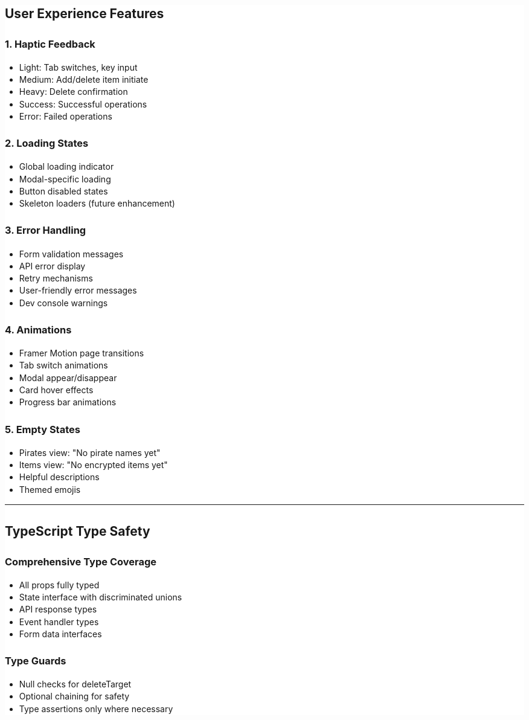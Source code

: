 
## User Experience Features

### 1. Haptic Feedback
- Light: Tab switches, key input
- Medium: Add/delete item initiate
- Heavy: Delete confirmation
- Success: Successful operations
- Error: Failed operations

### 2. Loading States
- Global loading indicator
- Modal-specific loading
- Button disabled states
- Skeleton loaders (future enhancement)

### 3. Error Handling
- Form validation messages
- API error display
- Retry mechanisms
- User-friendly error messages
- Dev console warnings

### 4. Animations
- Framer Motion page transitions
- Tab switch animations
- Modal appear/disappear
- Card hover effects
- Progress bar animations

### 5. Empty States
- Pirates view: "No pirate names yet"
- Items view: "No encrypted items yet"
- Helpful descriptions
- Themed emojis

---

## TypeScript Type Safety

### Comprehensive Type Coverage
- All props fully typed
- State interface with discriminated unions
- API response types
- Event handler types
- Form data interfaces

### Type Guards
- Null checks for deleteTarget
- Optional chaining for safety
- Type assertions only where necessary
